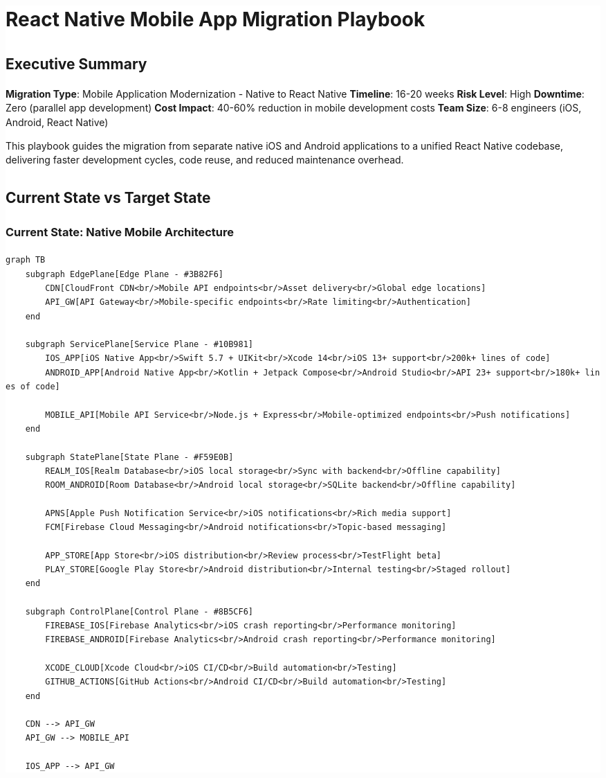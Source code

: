 # React Native Mobile App Migration Playbook

## Executive Summary

**Migration Type**: Mobile Application Modernization - Native to React Native
**Timeline**: 16-20 weeks
**Risk Level**: High
**Downtime**: Zero (parallel app development)
**Cost Impact**: 40-60% reduction in mobile development costs
**Team Size**: 6-8 engineers (iOS, Android, React Native)

This playbook guides the migration from separate native iOS and Android applications to a unified React Native codebase, delivering faster development cycles, code reuse, and reduced maintenance overhead.

## Current State vs Target State

### Current State: Native Mobile Architecture

```mermaid
graph TB
    subgraph EdgePlane[Edge Plane - #3B82F6]
        CDN[CloudFront CDN<br/>Mobile API endpoints<br/>Asset delivery<br/>Global edge locations]
        API_GW[API Gateway<br/>Mobile-specific endpoints<br/>Rate limiting<br/>Authentication]
    end

    subgraph ServicePlane[Service Plane - #10B981]
        IOS_APP[iOS Native App<br/>Swift 5.7 + UIKit<br/>Xcode 14<br/>iOS 13+ support<br/>200k+ lines of code]
        ANDROID_APP[Android Native App<br/>Kotlin + Jetpack Compose<br/>Android Studio<br/>API 23+ support<br/>180k+ lines of code]

        MOBILE_API[Mobile API Service<br/>Node.js + Express<br/>Mobile-optimized endpoints<br/>Push notifications]
    end

    subgraph StatePlane[State Plane - #F59E0B]
        REALM_IOS[Realm Database<br/>iOS local storage<br/>Sync with backend<br/>Offline capability]
        ROOM_ANDROID[Room Database<br/>Android local storage<br/>SQLite backend<br/>Offline capability]

        APNS[Apple Push Notification Service<br/>iOS notifications<br/>Rich media support]
        FCM[Firebase Cloud Messaging<br/>Android notifications<br/>Topic-based messaging]

        APP_STORE[App Store<br/>iOS distribution<br/>Review process<br/>TestFlight beta]
        PLAY_STORE[Google Play Store<br/>Android distribution<br/>Internal testing<br/>Staged rollout]
    end

    subgraph ControlPlane[Control Plane - #8B5CF6]
        FIREBASE_IOS[Firebase Analytics<br/>iOS crash reporting<br/>Performance monitoring]
        FIREBASE_ANDROID[Firebase Analytics<br/>Android crash reporting<br/>Performance monitoring]

        XCODE_CLOUD[Xcode Cloud<br/>iOS CI/CD<br/>Build automation<br/>Testing]
        GITHUB_ACTIONS[GitHub Actions<br/>Android CI/CD<br/>Build automation<br/>Testing]
    end

    CDN --> API_GW
    API_GW --> MOBILE_API

    IOS_APP --> API_GW
```